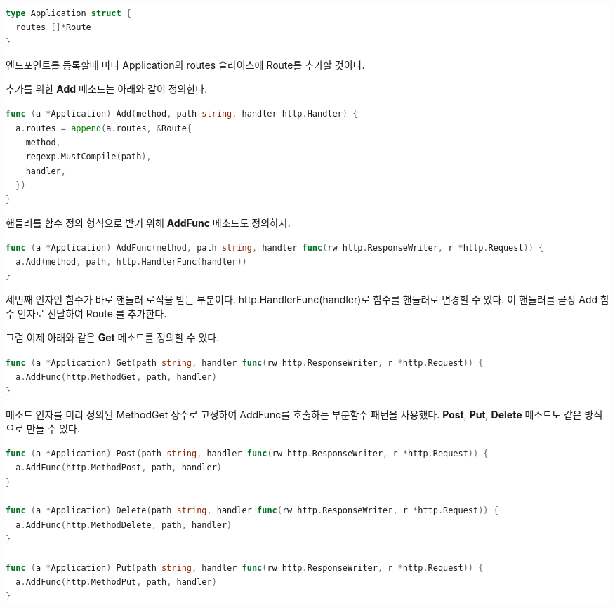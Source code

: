 ```go
type Application struct {
  routes []*Route
}
```

엔드포인트를 등록할때 마다 Application의 routes 슬라이스에 Route를 추가할 것이다.

추가를 위한 **Add** 메소드는 아래와 같이 정의한다.

```go
func (a *Application) Add(method, path string, handler http.Handler) {
  a.routes = append(a.routes, &Route{
    method,
    regexp.MustCompile(path),
    handler,
  })
}
```

핸들러를 함수 정의 형식으로 받기 위해 **AddFunc** 메소드도 정의하자.

```go
func (a *Application) AddFunc(method, path string, handler func(rw http.ResponseWriter, r *http.Request)) {
  a.Add(method, path, http.HandlerFunc(handler))
}
```

세번째 인자인 함수가 바로 핸들러 로직을 받는 부분이다.
http.HandlerFunc(handler)로 함수를 핸들러로 변경할 수 있다.
이 핸들러를 곧장 Add 함수 인자로 전달하여 Route 를 추가한다.

그럼 이제 아래와 같은 **Get** 메소드를 정의할 수 있다.

```go
func (a *Application) Get(path string, handler func(rw http.ResponseWriter, r *http.Request)) {
  a.AddFunc(http.MethodGet, path, handler)
}
```

메소드 인자를 미리 정의된 MethodGet 상수로 고정하여 AddFunc를 호출하는 부분함수 패턴을 사용했다.
**Post**, **Put**, **Delete**  메소드도 같은 방식으로 만들 수 있다.

```go
func (a *Application) Post(path string, handler func(rw http.ResponseWriter, r *http.Request)) {
  a.AddFunc(http.MethodPost, path, handler)
}

func (a *Application) Delete(path string, handler func(rw http.ResponseWriter, r *http.Request)) {
  a.AddFunc(http.MethodDelete, path, handler)
}

func (a *Application) Put(path string, handler func(rw http.ResponseWriter, r *http.Request)) {
  a.AddFunc(http.MethodPut, path, handler)
}
```
